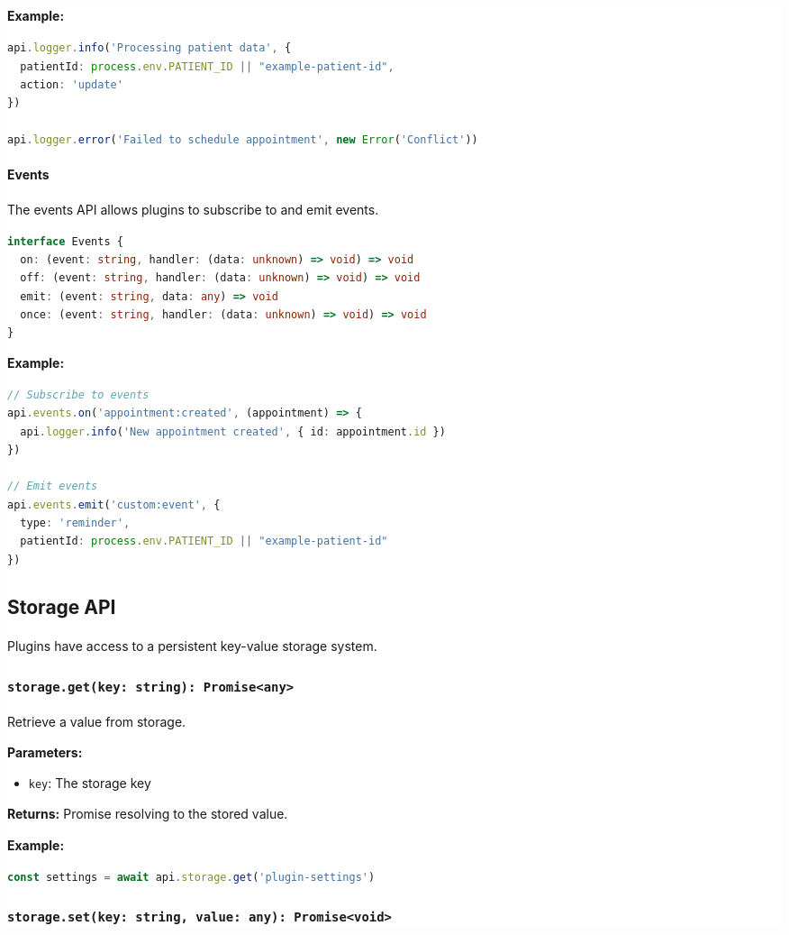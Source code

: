 **Example:**
```typescript
api.logger.info('Processing patient data', {
  patientId: process.env.PATIENT_ID || "example-patient-id",
  action: 'update'
})

api.logger.error('Failed to schedule appointment', new Error('Conflict'))
```

#### Events

The events API allows plugins to subscribe to and emit events.

```typescript
interface Events {
  on: (event: string, handler: (data: unknown) => void) => void
  off: (event: string, handler: (data: unknown) => void) => void
  emit: (event: string, data: any) => void
  once: (event: string, handler: (data: unknown) => void) => void
}
```

**Example:**
```typescript
// Subscribe to events
api.events.on('appointment:created', (appointment) => {
  api.logger.info('New appointment created', { id: appointment.id })
})

// Emit events
api.events.emit('custom:event', {
  type: 'reminder',
  patientId: process.env.PATIENT_ID || "example-patient-id"
})
```

## Storage API

Plugins have access to a persistent key-value storage system.

### `storage.get(key: string): Promise<any>`

Retrieve a value from storage.

**Parameters:**
- `key`: The storage key

**Returns:** Promise resolving to the stored value.

**Example:**
```typescript
const settings = await api.storage.get('plugin-settings')
```

### `storage.set(key: string, value: any): Promise<void>`
